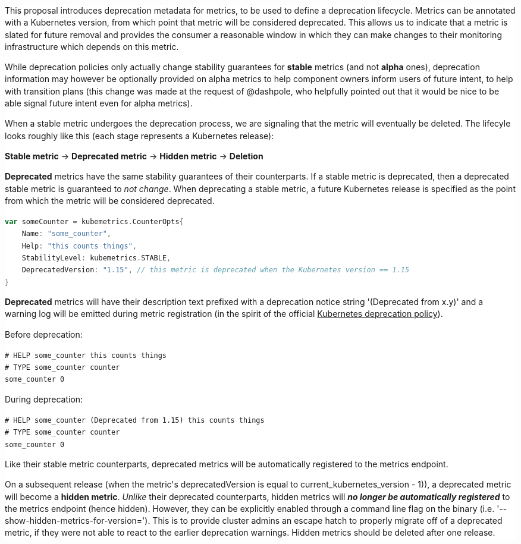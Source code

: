 This proposal introduces deprecation metadata for metrics, to be used to define a deprecation lifecycle. Metrics can be annotated with a Kubernetes version, from which point that metric will be considered deprecated. This allows us to indicate that a metric is slated for future removal and provides the consumer a reasonable window in which they can make changes to their monitoring infrastructure which depends on this metric.

While deprecation policies only actually change stability guarantees for __stable__ metrics (and not __alpha__ ones), deprecation information may however be optionally provided on alpha metrics to help component owners inform users of future intent, to help with transition plans (this change was made at the request of @dashpole, who helpfully pointed out that it would be nice to be able signal future intent even for alpha metrics).

When a stable metric undergoes the deprecation process, we are signaling that the metric will eventually be deleted. The lifecyle looks roughly like this (each stage represents a Kubernetes release):

__Stable metric__ -> __Deprecated metric__ -> __Hidden metric__ -> __Deletion__

__Deprecated__ metrics have the same stability guarantees of their counterparts. If a stable metric is deprecated, then a deprecated stable metric is guaranteed to *not change*. When deprecating a stable metric, a future Kubernetes release is specified as the point from which the metric will be considered deprecated.

```go
var someCounter = kubemetrics.CounterOpts{
    Name: "some_counter",
    Help: "this counts things",
    StabilityLevel: kubemetrics.STABLE,
    DeprecatedVersion: "1.15", // this metric is deprecated when the Kubernetes version == 1.15
}
````

__Deprecated__ metrics will have their description text prefixed with a deprecation notice string '(Deprecated from x.y)' and a warning log will be emitted during metric registration (in the spirit of the official [Kubernetes deprecation policy](https://kubernetes.io/docs/reference/using-api/deprecation-policy/#deprecating-a-flag-or-cli)).

Before deprecation:

```text
# HELP some_counter this counts things
# TYPE some_counter counter
some_counter 0
```

During deprecation:
```text
# HELP some_counter (Deprecated from 1.15) this counts things
# TYPE some_counter counter
some_counter 0
```
Like their stable metric counterparts, deprecated metrics will be automatically registered to the metrics endpoint.

On a subsequent release (when the metric's deprecatedVersion is equal to current_kubernetes_version - 1)), a deprecated metric will become a __hidden metric__. _Unlike_ their deprecated counterparts, hidden metrics will __*no longer be automatically registered*__ to the metrics endpoint (hence hidden). However, they can be explicitly enabled through a command line flag on the binary (i.e. '--show-hidden-metrics-for-version=<previous minor release>'). This is to provide cluster admins an escape hatch to properly migrate off of a deprecated metric, if they were not able to react to the earlier deprecation warnings. Hidden metrics should be deleted after one release.
